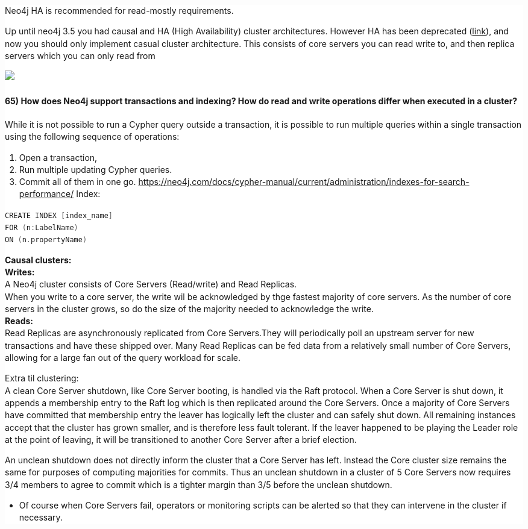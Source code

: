 
Neo4j HA is recommended for read-mostly requirements.

Up until neo4j 3.5 you had causal and HA (High Availability) cluster architectures. However HA has been deprecated ([link](https://neo4j.com/developer/kb/comparing-ha-vs-causal-clusters/)), and now you should only implement casual cluster architecture. This consists of core servers you can read write to, and then replica servers which you can only read from

![](https://i.imgur.com/y8GjCzB.png)

#### 65) How does Neo4j support transactions and indexing? How do read and write operations differ when executed in a cluster?

While it is not possible to run a Cypher query outside a transaction, it is possible to run multiple queries within a single transaction using the following sequence of operations:  
1. Open a transaction,
2. Run multiple updating Cypher queries.
3. Commit all of them in one go.
https://neo4j.com/docs/cypher-manual/current/administration/indexes-for-search-performance/
Index:  
```c
CREATE INDEX [index_name]
FOR (n:LabelName)
ON (n.propertyName)
```  
**Causal clusters:**  
**Writes:**  
A Neo4j cluster consists of Core Servers (Read/write) and Read Replicas.  
When you write to a core server, the write wil be acknowledged by thge fastest majority of core servers. As the number of core servers in the cluster grows, so do the size of the majority needed to acknowledge the write.  
**Reads:**  
Read Replicas are asynchronously replicated from Core Servers.They will periodically poll an upstream server for new transactions and have these shipped over. Many Read Replicas can be fed data from a relatively small number of Core Servers, allowing for a large fan out of the query workload for scale.  


Extra til clustering:  
A clean Core Server shutdown, like Core Server booting, is handled via the Raft protocol. When a Core Server is shut down, it appends a membership entry to the Raft log which is then replicated around the Core Servers. Once a majority of Core Servers have committed that membership entry the leaver has logically left the cluster and can safely shut down. All remaining instances accept that the cluster has grown smaller, and is therefore less fault tolerant. If the leaver happened to be playing the Leader role at the point of leaving, it will be transitioned to another Core Server after a brief election.

An unclean shutdown does not directly inform the cluster that a Core Server has left. Instead the Core cluster size remains the same for purposes of computing majorities for commits. Thus an unclean shutdown in a cluster of 5 Core Servers now requires 3/4 members to agree to commit which is a tighter margin than 3/5 before the unclean shutdown.

* Of course when Core Servers fail, operators or monitoring scripts can be alerted so that they can intervene in the cluster if necessary.
